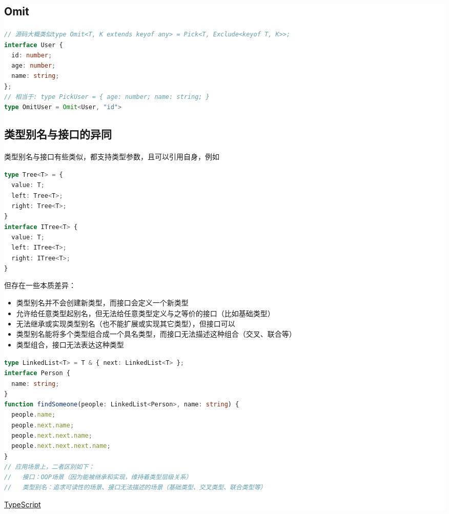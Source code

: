 ## Omit
``` ts
// 源码大概类似type Omit<T, K extends keyof any> = Pick<T, Exclude<keyof T, K>>;
interface User {
  id: number;
  age: number;
  name: string;
};
// 相当于: type PickUser = { age: number; name: string; }
type OmitUser = Omit<User, "id">
```

## 类型别名与接口的异同
类型别名与接口有些类似，都支持类型参数，且可以引用自身，例如
``` ts
type Tree<T> = {
  value: T;
  left: Tree<T>;
  right: Tree<T>;
}
interface ITree<T> {
  value: T;
  left: ITree<T>;
  right: ITree<T>;
}
```
但存在一些本质差异：
- 类型别名并不会创建新类型，而接口会定义一个新类型
- 允许给任意类型起别名，但无法给任意类型定义与之等价的接口（比如基础类型）
- 无法继承或实现类型别名（也不能扩展或实现其它类型），但接口可以
- 类型别名能将多个类型组合成一个具名类型，而接口无法描述这种组合（交叉、联合等）
- 类型组合，接口无法表达这种类型
``` ts
type LinkedList<T> = T & { next: LinkedList<T> };
interface Person {
  name: string;
}
function findSomeone(people: LinkedList<Person>, name: string) {
  people.name;
  people.next.name;
  people.next.next.name;
  people.next.next.next.name;
}
// 应用场景上，二者区别如下：
//   接口：OOP场景（因为能被继承和实现，维持着类型层级关系）
//   类型别名：追求可读性的场景、接口无法描述的场景（基础类型、交叉类型、联合类型等）
```
[TypeScript](https://www.tslang.cn/docs/handbook/basic-types.html)










